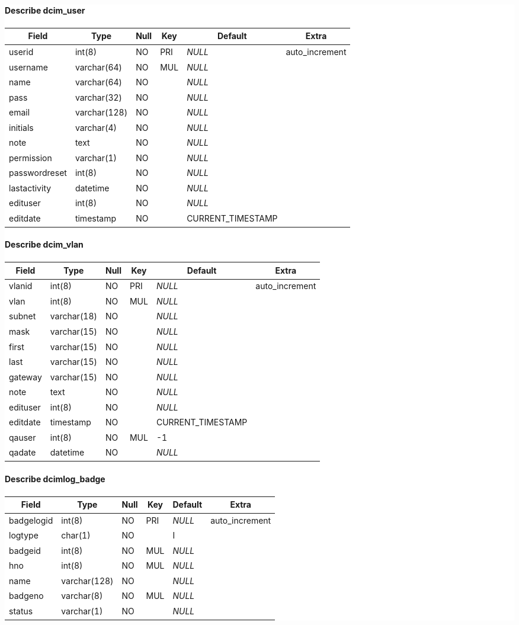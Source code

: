 #### Describe dcim_user
|Field|Type|Null|Key|Default|Extra|
|---|---|---|---|---|---|
|userid|int(8)|NO|PRI|*NULL*|auto_increment|
|username|varchar(64)|NO|MUL|*NULL*||
|name|varchar(64)|NO||*NULL*||
|pass|varchar(32)|NO||*NULL*||
|email|varchar(128)|NO||*NULL*||
|initials|varchar(4)|NO||*NULL*||
|note|text|NO||*NULL*||
|permission|varchar(1)|NO||*NULL*||
|passwordreset|int(8)|NO||*NULL*||
|lastactivity|datetime|NO||*NULL*||
|edituser|int(8)|NO||*NULL*||
|editdate|timestamp|NO||CURRENT_TIMESTAMP||

#### Describe dcim_vlan
|Field|Type|Null|Key|Default|Extra|
|---|---|---|---|---|---|
|vlanid|int(8)|NO|PRI|*NULL*|auto_increment|
|vlan|int(8)|NO|MUL|*NULL*||
|subnet|varchar(18)|NO||*NULL*||
|mask|varchar(15)|NO||*NULL*||
|first|varchar(15)|NO||*NULL*||
|last|varchar(15)|NO||*NULL*||
|gateway|varchar(15)|NO||*NULL*||
|note|text|NO||*NULL*||
|edituser|int(8)|NO||*NULL*||
|editdate|timestamp|NO||CURRENT_TIMESTAMP||
|qauser|int(8)|NO|MUL|-1||
|qadate|datetime|NO||*NULL*||

#### Describe dcimlog_badge
|Field|Type|Null|Key|Default|Extra|
|---|---|---|---|---|---|
|badgelogid|int(8)|NO|PRI|*NULL*|auto_increment|
|logtype|char(1)|NO||I||
|badgeid|int(8)|NO|MUL|*NULL*||
|hno|int(8)|NO|MUL|*NULL*||
|name|varchar(128)|NO||*NULL*||
|badgeno|varchar(8)|NO|MUL|*NULL*||
|status|varchar(1)|NO||*NULL*||